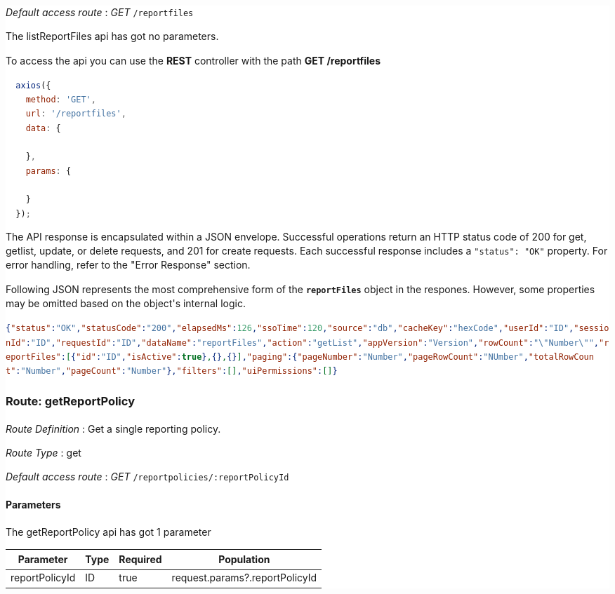*Default access route* : *GET* `/reportfiles`

The listReportFiles api has got no parameters.    

  

  



To access the api you can use the **REST** controller with the path **GET  /reportfiles**
```js
  axios({
    method: 'GET',
    url: '/reportfiles',
    data: {
    
    },
    params: {
    
    }
  });
```     
The API response is encapsulated within a JSON envelope. Successful operations return an HTTP status code of 200 for get, getlist, update, or delete requests, and 201 for create requests. Each successful response includes a `"status": "OK"` property. For error handling, refer to the "Error Response" section.

Following JSON represents the most comprehensive form of the **`reportFiles`** object in the respones. However, some properties may be omitted based on the object's internal logic.



```json
{"status":"OK","statusCode":"200","elapsedMs":126,"ssoTime":120,"source":"db","cacheKey":"hexCode","userId":"ID","sessionId":"ID","requestId":"ID","dataName":"reportFiles","action":"getList","appVersion":"Version","rowCount":"\"Number\"","reportFiles":[{"id":"ID","isActive":true},{},{}],"paging":{"pageNumber":"Number","pageRowCount":"NUmber","totalRowCount":"Number","pageCount":"Number"},"filters":[],"uiPermissions":[]}
```  


  

### Route: getReportPolicy
*Route Definition* : Get a single reporting policy.

*Route Type* : get

*Default access route* : *GET* `/reportpolicies/:reportPolicyId`

####  Parameters
The getReportPolicy api has got 1 parameter  

| Parameter              | Type                   | Required | Population                   |
| ---------------------- | ---------------------- | -------- | ---------------------------- |
| reportPolicyId  | ID  | true | request.params?.reportPolicyId |

  

  